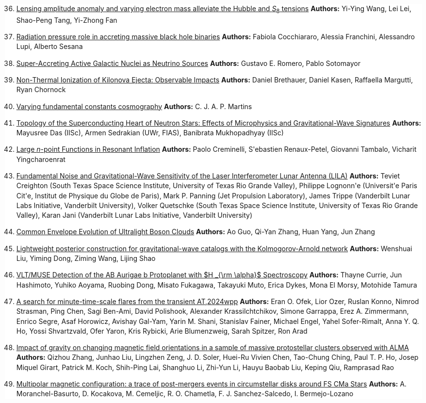 36. [Lensing amplitude anomaly and varying electron mass alleviate the Hubble and $S_8$ tensions](#user-content-link36)
**Authors:** Yi-Ying Wang, Lei Lei, Shao-Peng Tang, Yi-Zhong Fan

37. [Radiation pressure role in accreting massive black hole binaries](#user-content-link37)
**Authors:** Fabiola Cocchiararo, Alessia Franchini, Alessandro Lupi, Alberto Sesana

38. [Super-Accreting Active Galactic Nuclei as Neutrino Sources](#user-content-link38)
**Authors:** Gustavo E. Romero, Pablo Sotomayor

39. [Non-Thermal Ionization of Kilonova Ejecta: Observable Impacts](#user-content-link39)
**Authors:** Daniel Brethauer, Daniel Kasen, Raffaella Margutti, Ryan Chornock

40. [Varying fundamental constants cosmography](#user-content-link40)
**Authors:** C. J. A. P. Martins

41. [Topology of the Superconducting Heart of Neutron Stars: Effects of Microphysics and Gravitational-Wave Signatures](#user-content-link41)
**Authors:** Mayusree Das (IISc), Armen Sedrakian (UWr, FIAS), Banibrata Mukhopadhyay (IISc)

42. [Large $n$-point Functions in Resonant Inflation](#user-content-link42)
**Authors:** Paolo Creminelli, S\'ebastien Renaux-Petel, Giovanni Tambalo, Vicharit Yingcharoenrat

43. [Fundamental Noise and Gravitational-Wave Sensitivity of the Laser Interferometer Lunar Antenna (LILA)](#user-content-link43)
**Authors:** Teviet Creighton (South Texas Space Science Institute, University of Texas Rio Grande Valley), Philippe Lognonn\'e (Universit\'e Paris Cit\'e, Institut de Physique du Globe de Paris), Mark P. Panning (Jet Propulsion Laboratory), James Trippe (Vanderbilt Lunar Labs Initiative, Vanderbilt University), Volker Quetschke (South Texas Space Science Institute, University of Texas Rio Grande Valley), Karan Jani (Vanderbilt Lunar Labs Initiative, Vanderbilt University)

44. [Common Envelope Evolution of Ultralight Boson Clouds](#user-content-link44)
**Authors:** Ao Guo, Qi-Yan Zhang, Huan Yang, Jun Zhang

45. [Lightweight posterior construction for gravitational-wave catalogs with the Kolmogorov-Arnold network](#user-content-link45)
**Authors:** Wenshuai Liu, Yiming Dong, Ziming Wang, Lijing Shao

46. [VLT/MUSE Detection of the AB Aurigae b Protoplanet with $H _{\rm \alpha}$ Spectroscopy](#user-content-link46)
**Authors:** Thayne Currie, Jun Hashimoto, Yuhiko Aoyama, Ruobing Dong, Misato Fukagawa, Takayuki Muto, Erica Dykes, Mona El Morsy, Motohide Tamura

47. [A search for minute-time-scale flares from the transient AT\,2024wpp](#user-content-link47)
**Authors:** Eran O. Ofek, Lior Ozer, Ruslan Konno, Nimrod Strasman, Ping Chen, Sagi Ben-Ami, David Polishook, Alexander Krassilchtchikov, Simone Garrappa, Erez A. Zimmermann, Enrico Segre, Asaf Horowicz, Avishay Gal-Yam, Yarin M. Shani, Stanislav Fainer, Michael Engel, Yahel Sofer-Rimalt, Anna Y. Q. Ho, Yossi Shvartzvald, Ofer Yaron, Kris Rybicki, Arie Blumenzweig, Sarah Spitzer, Ron Arad

48. [Impact of gravity on changing magnetic field orientations in a sample of massive protostellar clusters observed with ALMA](#user-content-link48)
**Authors:** Qizhou Zhang, Junhao Liu, Lingzhen Zeng, J. D. Soler, Huei-Ru Vivien Chen, Tao-Chung Ching, Paul T. P. Ho, Josep Miquel Girart, Patrick M. Koch, Shih-Ping Lai, Shanghuo Li, Zhi-Yun Li, Hauyu Baobab Liu, Keping Qiu, Ramprasad Rao

49. [Multipolar magnetic configuration: a trace of post-mergers events in circumstellar disks around FS CMa Stars](#user-content-link49)
**Authors:** A. Moranchel-Basurto, D. Kocakova, M. Cemeljic, R. O. Chametla, F. J. Sanchez-Salcedo, I. Bermejo-Lozano
